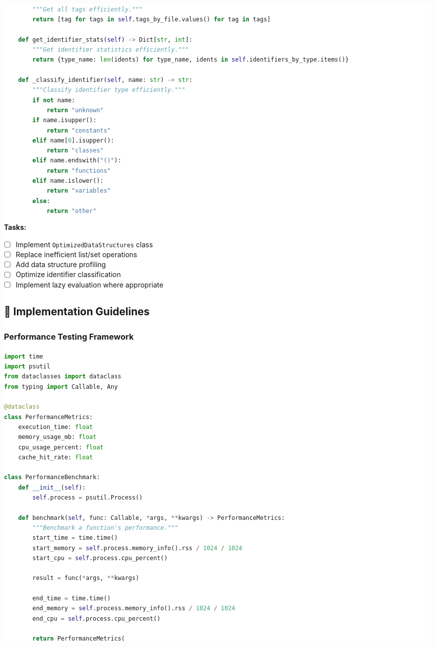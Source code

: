 ```python
        """Get all tags efficiently."""
        return [tag for tags in self.tags_by_file.values() for tag in tags]
    
    def get_identifier_stats(self) -> Dict[str, int]:
        """Get identifier statistics efficiently."""
        return {type_name: len(idents) for type_name, idents in self.identifiers_by_type.items()}
    
    def _classify_identifier(self, name: str) -> str:
        """Classify identifier type efficiently."""
        if not name:
            return "unknown"
        if name.isupper():
            return "constants"
        elif name[0].isupper():
            return "classes"
        elif name.endswith("()"):
            return "functions"
        elif name.islower():
            return "variables"
        else:
            return "other"
```

**Tasks:**
- [ ] Implement `OptimizedDataStructures` class
- [ ] Replace inefficient list/set operations
- [ ] Add data structure profiling
- [ ] Optimize identifier classification
- [ ] Implement lazy evaluation where appropriate

## 🔧 Implementation Guidelines

### Performance Testing Framework
```python
import time
import psutil
from dataclasses import dataclass
from typing import Callable, Any

@dataclass
class PerformanceMetrics:
    execution_time: float
    memory_usage_mb: float
    cpu_usage_percent: float
    cache_hit_rate: float

class PerformanceBenchmark:
    def __init__(self):
        self.process = psutil.Process()
    
    def benchmark(self, func: Callable, *args, **kwargs) -> PerformanceMetrics:
        """Benchmark a function's performance."""
        start_time = time.time()
        start_memory = self.process.memory_info().rss / 1024 / 1024
        start_cpu = self.process.cpu_percent()
        
        result = func(*args, **kwargs)
        
        end_time = time.time()
        end_memory = self.process.memory_info().rss / 1024 / 1024
        end_cpu = self.process.cpu_percent()
        
        return PerformanceMetrics(
```